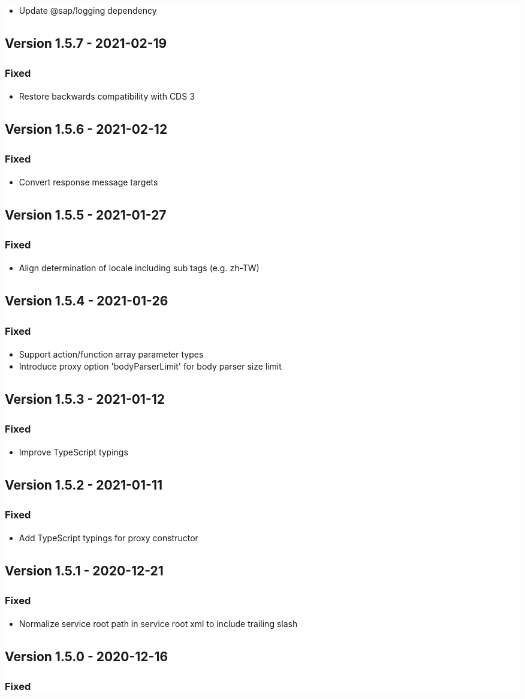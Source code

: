 - Update @sap/logging dependency

## Version 1.5.7 - 2021-02-19

### Fixed

- Restore backwards compatibility with CDS 3

## Version 1.5.6 - 2021-02-12

### Fixed

- Convert response message targets

## Version 1.5.5 - 2021-01-27

### Fixed

- Align determination of locale including sub tags (e.g. zh-TW)

## Version 1.5.4 - 2021-01-26

### Fixed

- Support action/function array parameter types
- Introduce proxy option 'bodyParserLimit' for body parser size limit

## Version 1.5.3 - 2021-01-12

### Fixed

- Improve TypeScript typings

## Version 1.5.2 - 2021-01-11

### Fixed

- Add TypeScript typings for proxy constructor

## Version 1.5.1 - 2020-12-21

### Fixed

- Normalize service root path in service root xml to include trailing slash

## Version 1.5.0 - 2020-12-16

### Fixed
